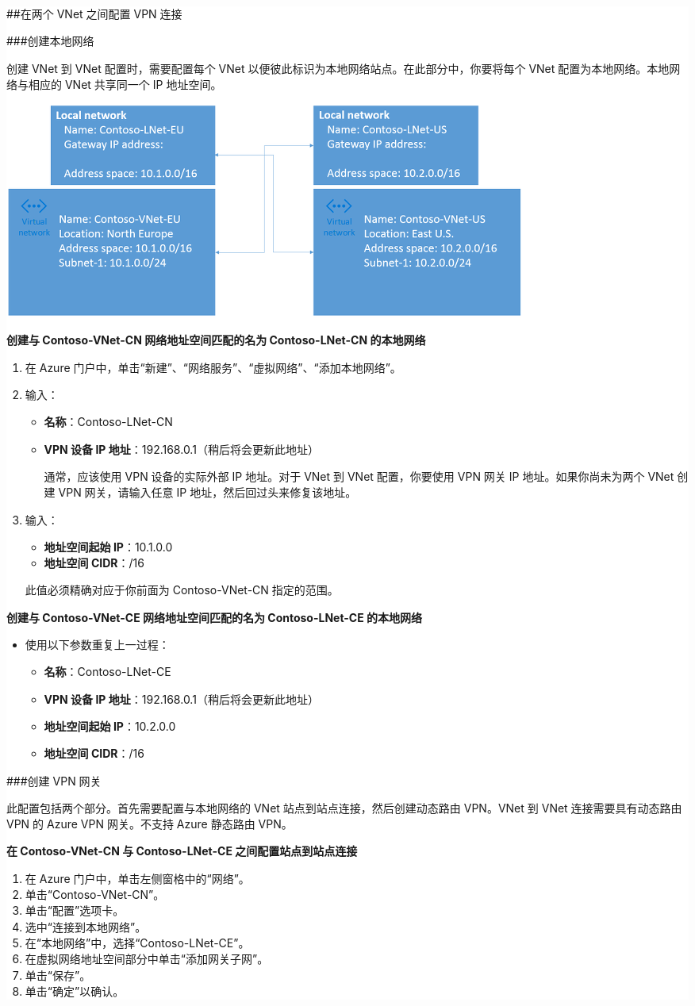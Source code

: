 














##在两个 VNet 之间配置 VPN 连接

###创建本地网络

创建 VNet 到 VNet 配置时，需要配置每个 VNet 以便彼此标识为本地网络站点。在此部分中，你要将每个 VNet 配置为本地网络。本地网络与相应的 VNet 共享同一个 IP 地址空间。

![配置 Azure VPN 站点到站点配置 - Azure 本地网络][img-vnet-lnet-diagram]


**创建与 Contoso-VNet-CN 网络地址空间匹配的名为 Contoso-LNet-CN 的本地网络**

1. 在 Azure 门户中，单击“新建”、“网络服务”、“虚拟网络”、“添加本地网络”。
3. 输入：

	- **名称**：Contoso-LNet-CN
	- **VPN 设备 IP 地址**：192.168.0.1（稍后将会更新此地址）

		通常，应该使用 VPN 设备的实际外部 IP 地址。对于 VNet 到 VNet 配置，你要使用 VPN 网关 IP 地址。如果你尚未为两个 VNet 创建 VPN 网关，请输入任意 IP 地址，然后回过头来修复该地址。
4.	输入：

	- **地址空间起始 IP**：10.1.0.0
	- **地址空间 CIDR**：/16
	
	此值必须精确对应于你前面为 Contoso-VNet-CN 指定的范围。

**创建与 Contoso-VNet-CE 网络地址空间匹配的名为 Contoso-LNet-CE 的本地网络**

- 使用以下参数重复上一过程：

	- **名称**：Contoso-LNet-CE
	- **VPN 设备 IP 地址**：192.168.0.1（稍后将会更新此地址）
	 
	- **地址空间起始 IP**：10.2.0.0
	- **地址空间 CIDR**：/16


###创建 VPN 网关

此配置包括两个部分。首先需要配置与本地网络的 VNet 站点到站点连接，然后创建动态路由 VPN。VNet 到 VNet 连接需要具有动态路由 VPN 的 Azure VPN 网关。不支持 Azure 静态路由 VPN。

**在 Contoso-VNet-CN 与 Contoso-LNet-CE 之间配置站点到站点连接**

1.	在 Azure 门户中，单击左侧窗格中的“网络”。
2.	单击“Contoso-VNet-CN”。
3.	单击“配置”选项卡。
4.	选中“连接到本地网络”。
5.	在“本地网络”中，选择“Contoso-LNet-CE”。
6.	在虚拟网络地址空间部分中单击“添加网关子网”。
7.	单击“保存”。
8.	单击“确定”以确认。


[hdinsight-hbase-geo-replication-dns]: /documentation/articles/hdinsight-hbase-geo-replication-configure-DNS
[hdinsight-hbase-geo-replication]: /documentation/articles/hdinsight-hbase-geo-replication
[azure-free-trial]: /pricing/1rmb-trial/
[azure-portal]: http://manage.windowsazure.cn
[powershell-install]: /documentation/articles/install-configure-powershell
[hdinsight-hbase-replication]: /documentation/articles/hdinsight-hbase-geo-replication/
[hdinsight-hbase-dns]: /documentation/articles/hdinsight-hbase-geo-replication-configure-DNS/
[img-vnet-diagram]: ./media/hdinsight-hbase-geo-replication-configure-VNets/HDInsight.HBase.VPN.diagram.png
[img-vnet-lnet-diagram]: ./media/hdinsight-hbase-geo-replication-configure-VNets/HDInsight.HBase.VPN.LNet.diagram.png
[img-vpn-status]: ./media/hdinsight-hbase-geo-replication-configure-VNets/HDInsight.HBase.VPN.status.png
